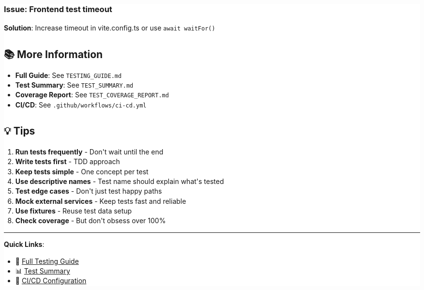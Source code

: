 ### Issue: Frontend test timeout
**Solution**: Increase timeout in vite.config.ts or use `await waitFor()`

## 📚 More Information

- **Full Guide**: See `TESTING_GUIDE.md`
- **Test Summary**: See `TEST_SUMMARY.md`
- **Coverage Report**: See `TEST_COVERAGE_REPORT.md`
- **CI/CD**: See `.github/workflows/ci-cd.yml`

## 💡 Tips

1. **Run tests frequently** - Don't wait until the end
2. **Write tests first** - TDD approach
3. **Keep tests simple** - One concept per test
4. **Use descriptive names** - Test name should explain what's tested
5. **Test edge cases** - Don't just test happy paths
6. **Mock external services** - Keep tests fast and reliable
7. **Use fixtures** - Reuse test data setup
8. **Check coverage** - But don't obsess over 100%

---

**Quick Links**:
- 📖 [Full Testing Guide](./TESTING_GUIDE.md)
- 📊 [Test Summary](./TEST_SUMMARY.md)
- 🔧 [CI/CD Configuration](./.github/workflows/ci-cd.yml)
